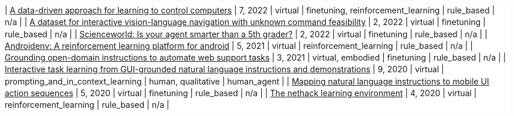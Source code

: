 | [A data-driven approach for learning to control computers](https://arxiv.org/abs/2202.08137)                                                                                                                                                                                                                                                                                                 | 7, 2022  | virtual                                                                     | finetuning, reinforcement_learning                                                                    | rule_based                     | n/a                                                       |
| [A dataset for interactive vision-language navigation with unknown command feasibility](https://arxiv.org/abs/2202.02312)                                                                                                                                                                                                                                                                    | 2, 2022  | virtual                                                                     | finetuning                                                                                            | rule_based                     | n/a                                                       |
| [Scienceworld: Is your agent smarter than a 5th grader?](https://arxiv.org/abs/2203.07540)                                                                                                                                                                                                                                                                                                   | 2, 2022  | virtual                                                                     | finetuning                                                                                            | rule_based                     | n/a                                                       |
| [Androidenv: A reinforcement learning platform for android](https://arxiv.org/abs/2105.13231)                                                                                                                                                                                                                                                                                                | 5, 2021  | virtual                                                                     | reinforcement_learning                                                                                | rule_based                     | n/a                                                       |
| [Grounding open-domain instructions to automate web support tasks](https://arxiv.org/abs/2103.16057)                                                                                                                                                                                                                                                                                         | 3, 2021  | virtual, embodied                                                           | finetuning                                                                                            | rule_based                     | n/a                                                       |
| [Interactive task learning from GUI-grounded natural language instructions and demonstrations](https://arxiv.org/abs/1909.00031)                                                                                                                                                                                                                                                             | 9, 2020  | virtual                                                                     | prompting_and_in_context_learning                                                                     | human, qualitative             | human_agent                                               |
| [Mapping natural language instructions to mobile UI action sequences](https://arxiv.org/abs/2005.03776)                                                                                                                                                                                                                                                                                      | 5, 2020  | virtual                                                                     | finetuning                                                                                            | rule_based                     | n/a                                                       |
| [The nethack learning environment](https://arxiv.org/abs/2006.13760)                                                                                                                                                                                                                                                                                                                         | 4, 2020  | virtual                                                                     | reinforcement_learning                                                                                | rule_based                     | n/a                                                       |